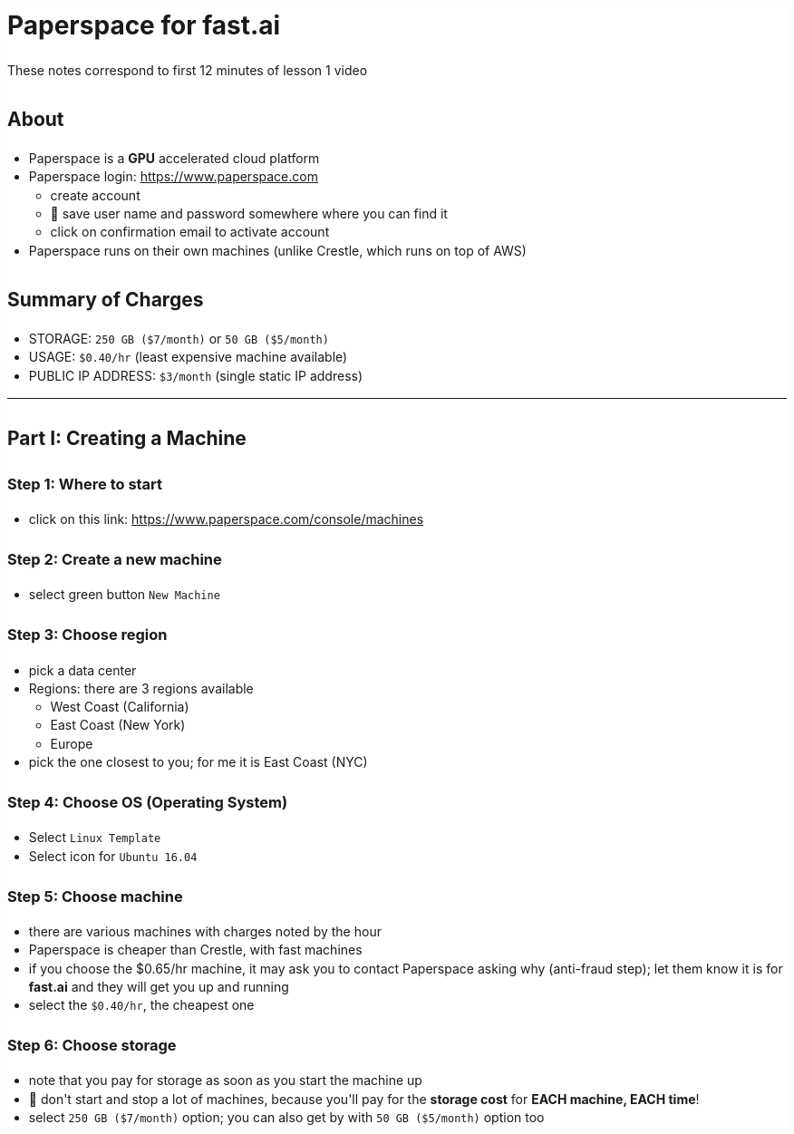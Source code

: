 # Paperspace for fast.ai
These notes correspond to first 12 minutes of lesson 1 video  

## About
* Paperspace is a **GPU** accelerated cloud platform
* Paperspace login:  https://www.paperspace.com
  * create account
  * :key: save user name and password somewhere where you can find it
  * click on confirmation email to activate account
* Paperspace runs on their own machines (unlike Crestle, which runs on top of AWS)

## Summary of Charges
- STORAGE:  `250 GB ($7/month)` or `50 GB ($5/month)` 
- USAGE:  `$0.40/hr` (least expensive machine available)
- PUBLIC IP ADDRESS:  `$3/month` (single static IP address)

---
## Part I:  Creating a Machine
### Step 1:  Where to start
- click on this link:  https://www.paperspace.com/console/machines

### Step 2:  Create a new machine
- select green button `New Machine`

### Step 3:  Choose region
- pick a data center
- Regions:  there are 3 regions available
   - West Coast (California)
   - East Coast (New York)
   - Europe
- pick the one closest to you; for me it is East Coast (NYC)

### Step 4:  Choose OS (Operating System)
- Select `Linux Template`
- Select icon for `Ubuntu 16.04`

### Step 5:  Choose machine
- there are various machines with charges noted by the hour
- Paperspace is cheaper than Crestle, with fast machines
- if you choose the $0.65/hr machine, it may ask you to contact Paperspace asking why (anti-fraud step); let them know it is for **fast.ai** and they will get you up and running
- select the `$0.40/hr`, the cheapest one

### Step 6:  Choose storage
- note that you pay for storage as soon as you start the machine up
- :red_circle: don't start and stop a lot of machines, because you'll pay for the **storage cost** for **EACH machine, EACH time**!
- select `250 GB ($7/month)` option; you can also get by with `50 GB ($5/month)` option too
